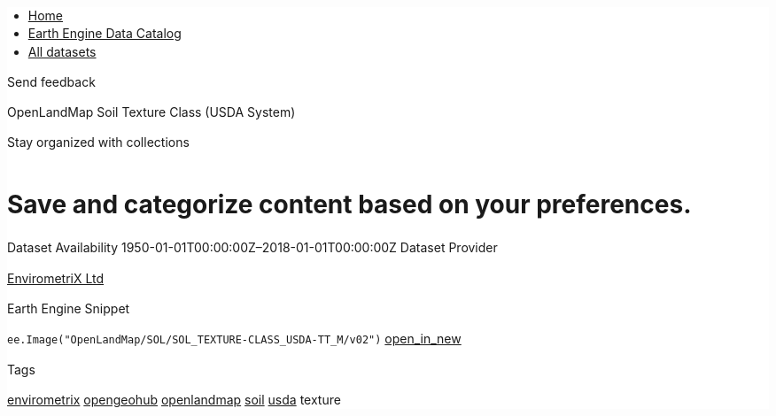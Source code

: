 



* [Home](https://developers.google.com/)
* [Earth Engine Data Catalog](https://developers.google.com/earth-engine/datasets)
* [All datasets](https://developers.google.com/earth-engine/datasets/catalog)





 
 
 Send feedback
 
 

OpenLandMap Soil Texture Class (USDA System)


 
 Stay organized with collections
 

 
 Save and categorize content based on your preferences.
==============================================================================================================================================








Dataset Availability
1950\-01\-01T00:00:00Z–2018\-01\-01T00:00:00Z
Dataset Provider


[EnvirometriX Ltd](https://doi.org/10.5281/zenodo.1475451)



Earth Engine Snippet


`ee.Image("OpenLandMap/SOL/SOL_TEXTURE-CLASS_USDA-TT_M/v02")` 
[open\_in\_new](https://code.earthengine.google.com/?scriptPath=Examples:Datasets/OpenLandMap/OpenLandMap_SOL_SOL_TEXTURE-CLASS_USDA-TT_M_v02)





Tags


[envirometrix](/earth-engine/datasets/tags/envirometrix)
[opengeohub](/earth-engine/datasets/tags/opengeohub)
[openlandmap](/earth-engine/datasets/tags/openlandmap)
[soil](/earth-engine/datasets/tags/soil)
[usda](/earth-engine/datasets/tags/usda)
texture






